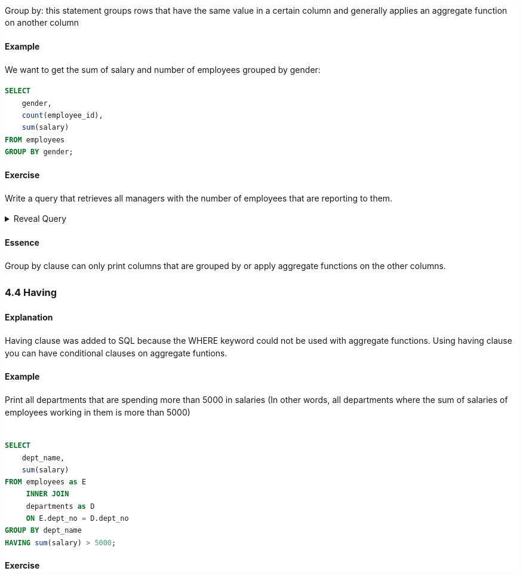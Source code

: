 Group by: this statement groups rows that have the same value in a certain column and generally
applies an aggregate function on another column

#### Example

We want to get the sum of salary and number of employees grouped by gender:

```sql
SELECT
    gender,
    count(employee_id),
    sum(salary)
FROM employees
GROUP BY gender;
```

#### Exercise

Write a query that retrieves all managers with the number of employees that are reporting to them.

<details><summary>Reveal Query</summary></details>

#### Essence

Group by clause can only print columns that are grouped by or apply aggregate functions on the other columns.

### 4.4 Having

#### Explanation

Having clause was added to SQL because the WHERE keyword could not be used with aggregate functions.
Using having clause you can have conditional clauses on aggregate funtions.

#### Example

Print all departments that are spending more than 5000 in salaries
(In other words, all departments where the sum of salaries of employees working in them is more than 5000)

```sql

SELECT
    dept_name,
    sum(salary)
FROM employees as E
     INNER JOIN
     departments as D
     ON E.dept_no = D.dept_no
GROUP BY dept_name
HAVING sum(salary) > 5000;
```

#### Exercise
